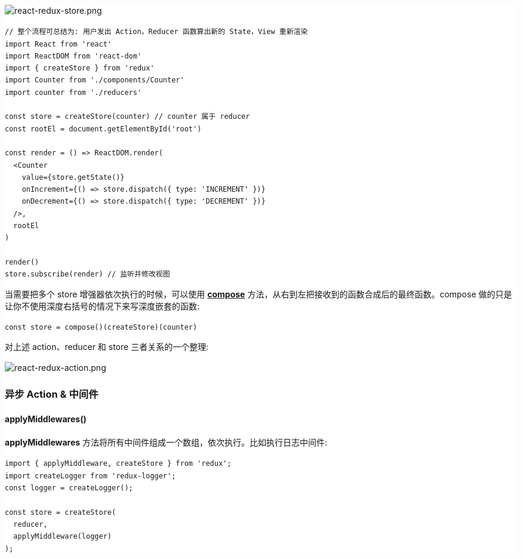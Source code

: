 ![react-redux-store.png](https://i.loli.net/2019/03/11/5c85ca3492c67.png)

```JS
// 整个流程可总结为: 用户发出 Action，Reducer 函数算出新的 State，View 重新渲染
import React from 'react'
import ReactDOM from 'react-dom'
import { createStore } from 'redux'
import Counter from './components/Counter'
import counter from './reducers'

const store = createStore(counter) // counter 属于 reducer
const rootEl = document.getElementById('root')

const render = () => ReactDOM.render(
  <Counter
    value={store.getState()}
    onIncrement={() => store.dispatch({ type: 'INCREMENT' })}
    onDecrement={() => store.dispatch({ type: 'DECREMENT' })}
  />,
  rootEl
)

render()
store.subscribe(render) // 监听并修改视图
```

当需要把多个 store 增强器依次执行的时候，可以使用 [**compose**](https://www.kancloud.cn/allanyu/redux-in-chinese/82435) 方法，从右到左把接收到的函数合成后的最终函数。compose 做的只是让你不使用深度右括号的情况下来写深度嵌套的函数:

```JS
const store = compose()(createStore)(counter)
```

对上述 action、reducer 和 store 三者关系的一个整理:

![react-redux-action.png](https://i.loli.net/2019/03/11/5c85ca3485b3a.png)

### 异步 Action & 中间件

#### applyMiddlewares()

**applyMiddlewares** 方法将所有中间件组成一个数组，依次执行。比如执行日志中间件:

```JS
import { applyMiddleware, createStore } from 'redux';
import createLogger from 'redux-logger';
const logger = createLogger();

const store = createStore(
  reducer,
  applyMiddleware(logger)
);
```
